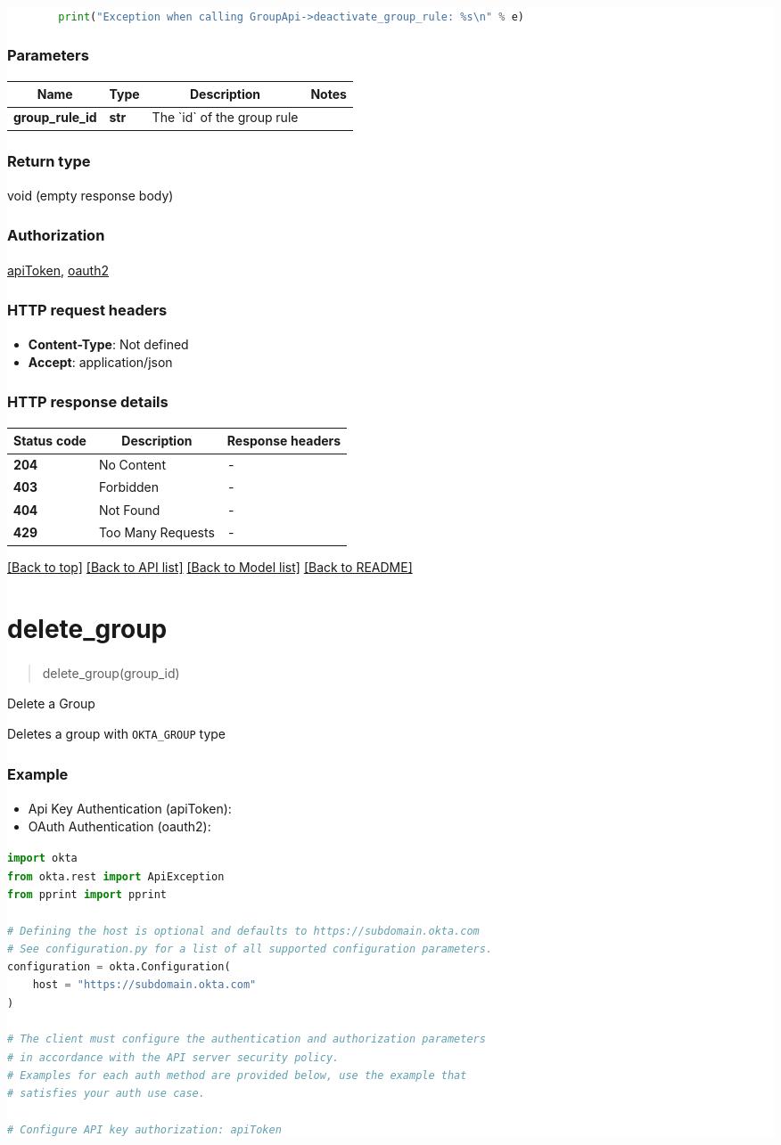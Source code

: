 ```python
        print("Exception when calling GroupApi->deactivate_group_rule: %s\n" % e)
```



### Parameters


Name | Type | Description  | Notes
------------- | ------------- | ------------- | -------------
 **group_rule_id** | **str**| The &#x60;id&#x60; of the group rule | 

### Return type

void (empty response body)

### Authorization

[apiToken](../README.md#apiToken), [oauth2](../README.md#oauth2)

### HTTP request headers

 - **Content-Type**: Not defined
 - **Accept**: application/json

### HTTP response details

| Status code | Description | Response headers |
|-------------|-------------|------------------|
**204** | No Content |  -  |
**403** | Forbidden |  -  |
**404** | Not Found |  -  |
**429** | Too Many Requests |  -  |

[[Back to top]](#) [[Back to API list]](../README.md#documentation-for-api-endpoints) [[Back to Model list]](../README.md#documentation-for-models) [[Back to README]](../README.md)

# **delete_group**
> delete_group(group_id)

Delete a Group

Deletes a group with `OKTA_GROUP` type

### Example

* Api Key Authentication (apiToken):
* OAuth Authentication (oauth2):

```python
import okta
from okta.rest import ApiException
from pprint import pprint

# Defining the host is optional and defaults to https://subdomain.okta.com
# See configuration.py for a list of all supported configuration parameters.
configuration = okta.Configuration(
    host = "https://subdomain.okta.com"
)

# The client must configure the authentication and authorization parameters
# in accordance with the API server security policy.
# Examples for each auth method are provided below, use the example that
# satisfies your auth use case.

# Configure API key authorization: apiToken
```
